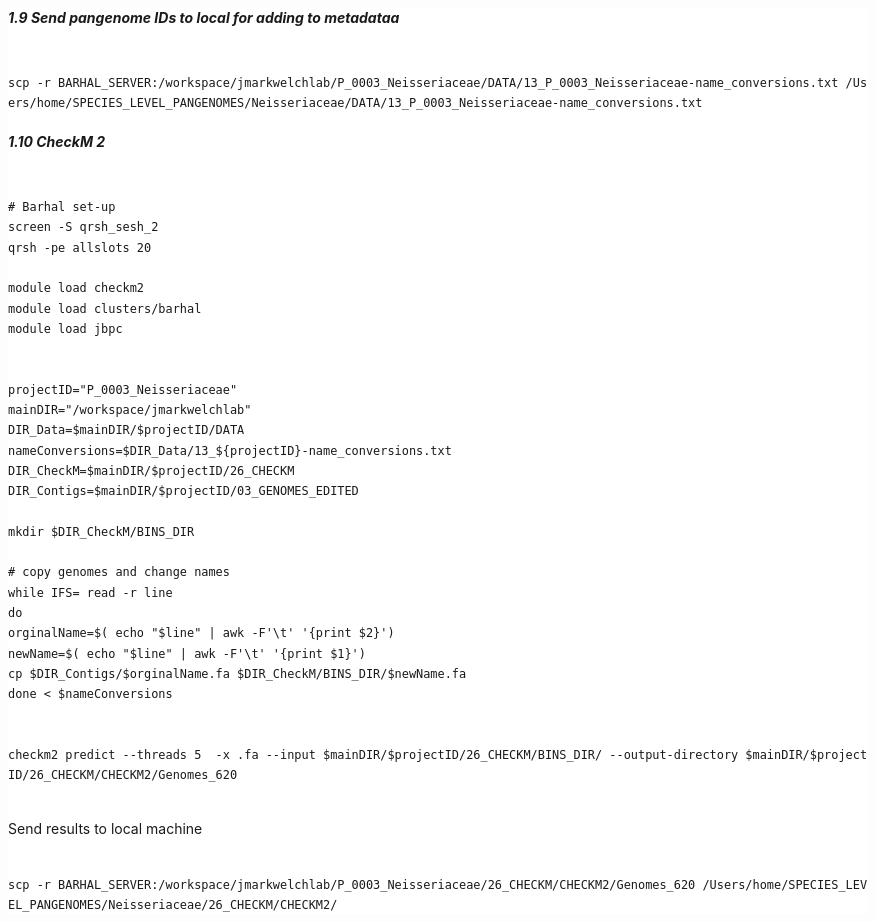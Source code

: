 ##### 1.9 Send pangenome IDs to local for adding to metadataa

```{bash, eval=FALSE}

scp -r BARHAL_SERVER:/workspace/jmarkwelchlab/P_0003_Neisseriaceae/DATA/13_P_0003_Neisseriaceae-name_conversions.txt /Users/home/SPECIES_LEVEL_PANGENOMES/Neisseriaceae/DATA/13_P_0003_Neisseriaceae-name_conversions.txt

```


##### 1.10 CheckM 2 

```{bash, eval=FALSE}

# Barhal set-up
screen -S qrsh_sesh_2
qrsh -pe allslots 20

module load checkm2
module load clusters/barhal
module load jbpc


projectID="P_0003_Neisseriaceae"
mainDIR="/workspace/jmarkwelchlab"
DIR_Data=$mainDIR/$projectID/DATA
nameConversions=$DIR_Data/13_${projectID}-name_conversions.txt
DIR_CheckM=$mainDIR/$projectID/26_CHECKM
DIR_Contigs=$mainDIR/$projectID/03_GENOMES_EDITED

mkdir $DIR_CheckM/BINS_DIR

# copy genomes and change names
while IFS= read -r line
do
orginalName=$( echo "$line" | awk -F'\t' '{print $2}')
newName=$( echo "$line" | awk -F'\t' '{print $1}')
cp $DIR_Contigs/$orginalName.fa $DIR_CheckM/BINS_DIR/$newName.fa
done < $nameConversions


checkm2 predict --threads 5  -x .fa --input $mainDIR/$projectID/26_CHECKM/BINS_DIR/ --output-directory $mainDIR/$projectID/26_CHECKM/CHECKM2/Genomes_620


```

Send results to local machine 
```{bash, eval=FALSE Send CheckM 2 results to local machine }

scp -r BARHAL_SERVER:/workspace/jmarkwelchlab/P_0003_Neisseriaceae/26_CHECKM/CHECKM2/Genomes_620 /Users/home/SPECIES_LEVEL_PANGENOMES/Neisseriaceae/26_CHECKM/CHECKM2/
```
